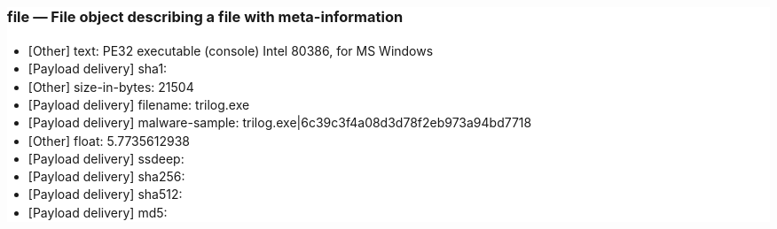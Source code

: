 ### file — File object describing a file with meta-information
* [Other] text: PE32 executable (console) Intel 80386, for MS Windows
* [Payload delivery] sha1: <sha1>
* [Other] size-in-bytes: 21504
* [Payload delivery] filename: trilog.exe
* [Payload delivery] malware-sample: trilog.exe|6c39c3f4a08d3d78f2eb973a94bd7718
* [Other] float: 5.7735612938
* [Payload delivery] ssdeep: <ssdeep>
* [Payload delivery] sha256: <sha256>
* [Payload delivery] sha512: <sha512>
* [Payload delivery] md5: <md5>

